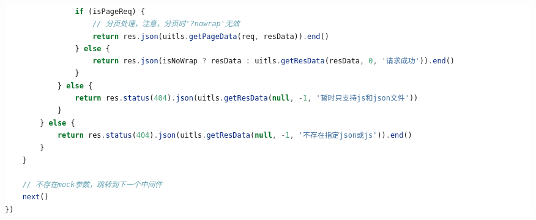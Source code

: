 ``` js
                if (isPageReq) {
                    // 分页处理，注意，分页时'?nowrap'无效
                    return res.json(uitls.getPageData(req, resData)).end()
                } else {
                    return res.json(isNoWrap ? resData : uitls.getResData(resData, 0, '请求成功')).end()
                }
            } else {
                return res.status(404).json(uitls.getResData(null, -1, '暂时只支持js和json文件'))
            }
        } else {
            return res.status(404).json(uitls.getResData(null, -1, '不存在指定json或js')).end()
        }
    }

    // 不存在mock参数，跳转到下一个中间件
    next()
})
```
